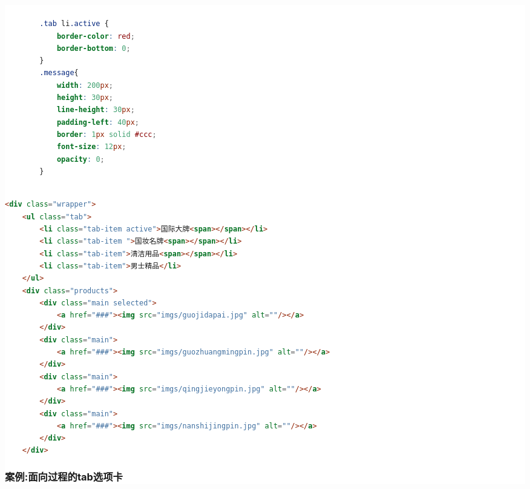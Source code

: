 ```css

        .tab li.active {
            border-color: red;
            border-bottom: 0;
        }
        .message{
            width: 200px;
            height: 30px;
            line-height: 30px;
            padding-left: 40px;
            border: 1px solid #ccc;
            font-size: 12px;
            opacity: 0;
        }

```


```html

<div class="wrapper">
    <ul class="tab">
        <li class="tab-item active">国际大牌<span></span></li>
        <li class="tab-item ">国妆名牌<span></span></li>
        <li class="tab-item">清洁用品<span></span></li>
        <li class="tab-item">男士精品</li>
    </ul>
    <div class="products">
        <div class="main selected">
            <a href="###"><img src="imgs/guojidapai.jpg" alt=""/></a>
        </div>
        <div class="main">
            <a href="###"><img src="imgs/guozhuangmingpin.jpg" alt=""/></a>
        </div>
        <div class="main">
            <a href="###"><img src="imgs/qingjieyongpin.jpg" alt=""/></a>
        </div>
        <div class="main">
            <a href="###"><img src="imgs/nanshijingpin.jpg" alt=""/></a>
        </div>
    </div>

```
### 案例:面向过程的tab选项卡